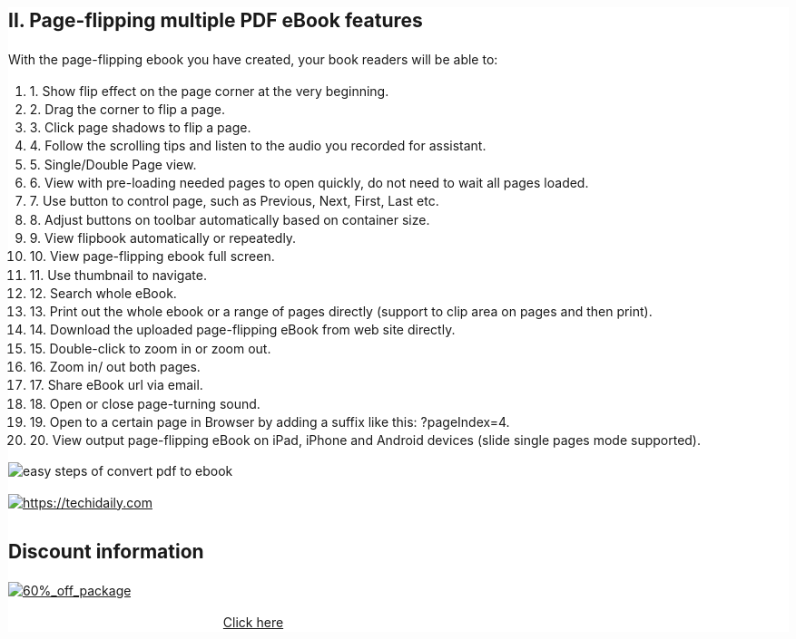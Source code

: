 ## II. Page-flipping multiple PDF eBook features

With the page-flipping ebook you have created, your book readers will be able to:

1. 1\. Show flip effect on the page corner at the very beginning.
2. 2\. Drag the corner to flip a page.
3. 3\. Click page shadows to flip a page.
4. 4\. Follow the scrolling tips and listen to the audio you recorded for assistant.
5. 5\. Single/Double Page view.
6. 6\. View with pre-loading needed pages to open quickly, do not need to wait all pages loaded.
7. 7\. Use button to control page, such as Previous, Next, First, Last etc.
8. 8\. Adjust buttons on toolbar automatically based on container size.
9. 9\. View flipbook automatically or repeatedly.
10. 10\. View page-flipping ebook full screen.
11. 11\. Use thumbnail to navigate.
12. 12\. Search whole eBook.
13. 13\. Print out the whole ebook or a range of pages directly (support to clip area on pages and then print).
14. 14\. Download the uploaded page-flipping eBook from web site directly.
15. 15\. Double-click to zoom in or zoom out.
16. 16\. Zoom in/ out both pages.
17. 17\. Share eBook url via email.
18. 18\. Open or close page-turning sound.
19. 19\. Open to a certain page in Browser by adding a suffix like this: ?pageIndex=4.
20. 20\. View output page-flipping eBook on iPad, iPhone and Android devices (slide single pages mode supported).

![easy steps of convert pdf to ebook](https://www.flipbuilder.com/page-flip-ebook/images/steps_for_convert_pdf_to_digital_magazine.jpg)


<a href="https://ephamedtechinc.pxf.io/c/5597632/2130528/26400" target="_top" id="2130528">
  <img src="//a.impactradius-go.com/display-ad/26400-2130528" border="0" alt="https://techidaily.com" width="728" height="90"/>
</a>
<img height="0" width="0" src="https://ephamedtechinc.pxf.io/i/5597632/2130528/26400" style="position:absolute;visibility:hidden;" border="0" />


## Discount information

[![60%_off_package](https://www.flipbuilder.com/page-flip-ebook/../images/cuoxiao2.jpg)](https://order.shareit.com/cart/add?vendorid=200280251&PRODUCT[300949035]=1) 


<span id="1484963">
					<video width="864" height="864" style="cursor:pointer"
           poster="//a.impactradius-go.com/display-clicktoplayimage/1484963.png"
           onclick="if(!this.playClicked){this.play();this.setAttribute('controls',true);this.playClicked=true;}">
	   <source src="//a.impactradius-go.com/display-ad/16446-1484963">
	   <img src="//a.impactradius-go.com/display-clicktoplayimage/1484963.png" style="border: none; height: 100%; width: 100%; object-fit: contain">
	</video>
	<div style="width:540px;text-align:center"><a href="javascript:window.open(decodeURIComponent('https%3A%2F%2Flaganoo.pxf.io%2Fc%2F5597632%2F1484963%2F16446'), '_blank');void(0);">Click here</a></div>
</span>
<img height="0" width="0" src="https://imp.pxf.io/i/5597632/1484963/16446" style="position:absolute;visibility:hidden;" border="0" />
